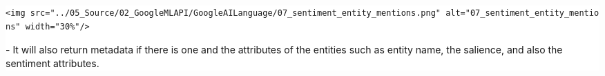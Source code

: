     <img src="../05_Source/02_GoogleMLAPI/GoogleAILanguage/07_sentiment_entity_mentions.png" alt="07_sentiment_entity_mentions" width="30%"/>
  </p>
  <p></p>
- It will also return metadata if there is one and the attributes of the entities such as entity name, the salience, and also the sentiment attributes.
  <p></p>
  <p align="left" width="100%">